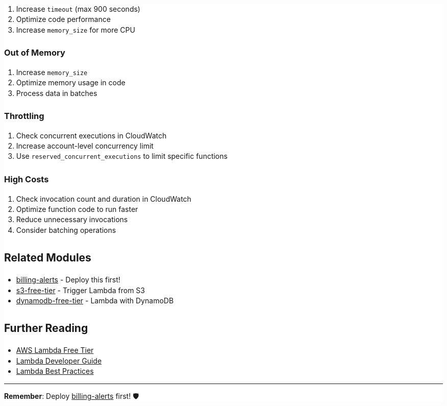 1. Increase `timeout` (max 900 seconds)
2. Optimize code performance
3. Increase `memory_size` for more CPU

### Out of Memory

1. Increase `memory_size`
2. Optimize memory usage in code
3. Process data in batches

### Throttling

1. Check concurrent executions in CloudWatch
2. Increase account-level concurrency limit
3. Use `reserved_concurrent_executions` to limit specific functions

### High Costs

1. Check invocation count and duration in CloudWatch
2. Optimize function code to run faster
3. Reduce unnecessary invocations
4. Consider batching operations

## Related Modules

- [billing-alerts](../billing-alerts/) - Deploy this first!
- [s3-free-tier](../s3-free-tier/) - Trigger Lambda from S3
- [dynamodb-free-tier](../dynamodb-free-tier/) - Lambda with DynamoDB

## Further Reading

- [AWS Lambda Free Tier](https://aws.amazon.com/lambda/pricing/)
- [Lambda Developer Guide](https://docs.aws.amazon.com/lambda/)
- [Lambda Best Practices](https://docs.aws.amazon.com/lambda/latest/dg/best-practices.html)

---

**Remember**: Deploy [billing-alerts](../billing-alerts/) first! 🛡️
